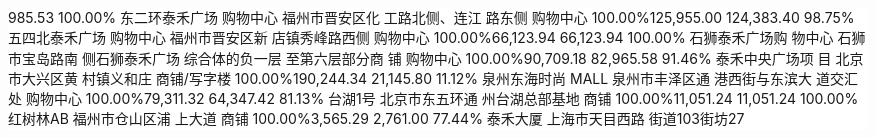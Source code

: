 985.53
100.00%
东二环泰禾广场
购物中心
福州市晋安区化
工路北侧、连江
路东侧
购物中心
100.00%125,955.00
124,383.40
98.75%
五四北泰禾广场
购物中心
福州市晋安区新
店镇秀峰路西侧
购物中心
100.00%66,123.94
66,123.94
100.00%
石狮泰禾广场购
物中心
石狮市宝岛路南
侧石狮泰禾广场
综合体的负一层
至第六层部分商
铺
购物中心
100.00%90,709.18
82,965.58
91.46%
泰禾中央广场项
目
北京市大兴区黄
村镇义和庄
商铺/写字楼
100.00%190,244.34
21,145.80
11.12%
泉州东海时尚
MALL
泉州市丰泽区通
港西街与东滨大
道交汇处
购物中心
100.00%79,311.32
64,347.42
81.13%
台湖1号
北京市东五环通
州台湖总部基地
商铺
100.00%11,051.24
11,051.24
100.00%
红树林AB
福州市仓山区浦
上大道
商铺
100.00%3,565.29
2,761.00
77.44%
泰禾大厦
上海市天目西路
街道103街坊27
